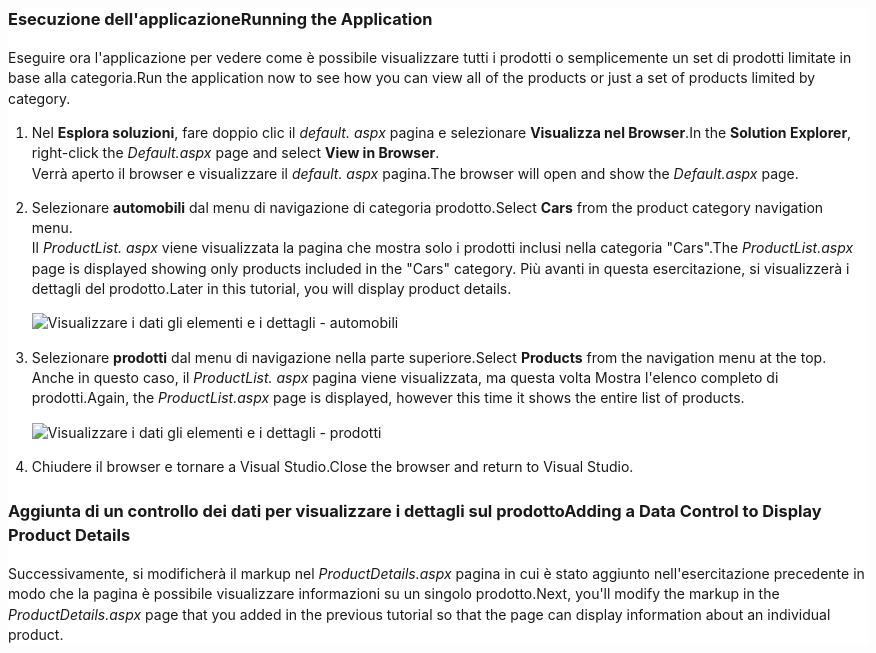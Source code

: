 ### <a name="running-the-application"></a><span data-ttu-id="d5a73-163">Esecuzione dell'applicazione</span><span class="sxs-lookup"><span data-stu-id="d5a73-163">Running the Application</span></span>

<span data-ttu-id="d5a73-164">Eseguire ora l'applicazione per vedere come è possibile visualizzare tutti i prodotti o semplicemente un set di prodotti limitate in base alla categoria.</span><span class="sxs-lookup"><span data-stu-id="d5a73-164">Run the application now to see how you can view all of the products or just a set of products limited by category.</span></span>

1. <span data-ttu-id="d5a73-165">Nel **Esplora soluzioni**, fare doppio clic il *default. aspx* pagina e selezionare **Visualizza nel Browser**.</span><span class="sxs-lookup"><span data-stu-id="d5a73-165">In the **Solution Explorer**, right-click the *Default.aspx* page and select **View in Browser**.</span></span>  
 <span data-ttu-id="d5a73-166">Verrà aperto il browser e visualizzare il *default. aspx* pagina.</span><span class="sxs-lookup"><span data-stu-id="d5a73-166">The browser will open and show the *Default.aspx* page.</span></span>
2. <span data-ttu-id="d5a73-167">Selezionare **automobili** dal menu di navigazione di categoria prodotto.</span><span class="sxs-lookup"><span data-stu-id="d5a73-167">Select **Cars** from the product category navigation menu.</span></span>  
 <span data-ttu-id="d5a73-168">Il *ProductList. aspx* viene visualizzata la pagina che mostra solo i prodotti inclusi nella categoria "Cars".</span><span class="sxs-lookup"><span data-stu-id="d5a73-168">The *ProductList.aspx* page is displayed showing only products included in the "Cars" category.</span></span> <span data-ttu-id="d5a73-169">Più avanti in questa esercitazione, si visualizzerà i dettagli del prodotto.</span><span class="sxs-lookup"><span data-stu-id="d5a73-169">Later in this tutorial, you will display product details.</span></span>  

    ![Visualizzare i dati gli elementi e i dettagli - automobili](display_data_items_and_details/_static/image2.png)
3. <span data-ttu-id="d5a73-171">Selezionare **prodotti** dal menu di navigazione nella parte superiore.</span><span class="sxs-lookup"><span data-stu-id="d5a73-171">Select **Products** from the navigation menu at the top.</span></span>  
 <span data-ttu-id="d5a73-172">Anche in questo caso, il *ProductList. aspx* pagina viene visualizzata, ma questa volta Mostra l'elenco completo di prodotti.</span><span class="sxs-lookup"><span data-stu-id="d5a73-172">Again, the *ProductList.aspx* page is displayed, however this time it shows the entire list of products.</span></span>   

    ![Visualizzare i dati gli elementi e i dettagli - prodotti](display_data_items_and_details/_static/image3.png)
4. <span data-ttu-id="d5a73-174">Chiudere il browser e tornare a Visual Studio.</span><span class="sxs-lookup"><span data-stu-id="d5a73-174">Close the browser and return to Visual Studio.</span></span>

### <a name="adding-a-data-control-to-display-product-details"></a><span data-ttu-id="d5a73-175">Aggiunta di un controllo dei dati per visualizzare i dettagli sul prodotto</span><span class="sxs-lookup"><span data-stu-id="d5a73-175">Adding a Data Control to Display Product Details</span></span>

<span data-ttu-id="d5a73-176">Successivamente, si modificherà il markup nel *ProductDetails.aspx* pagina in cui è stato aggiunto nell'esercitazione precedente in modo che la pagina è possibile visualizzare informazioni su un singolo prodotto.</span><span class="sxs-lookup"><span data-stu-id="d5a73-176">Next, you'll modify the markup in the *ProductDetails.aspx* page that you added in the previous tutorial so that the page can display information about an individual product.</span></span>
